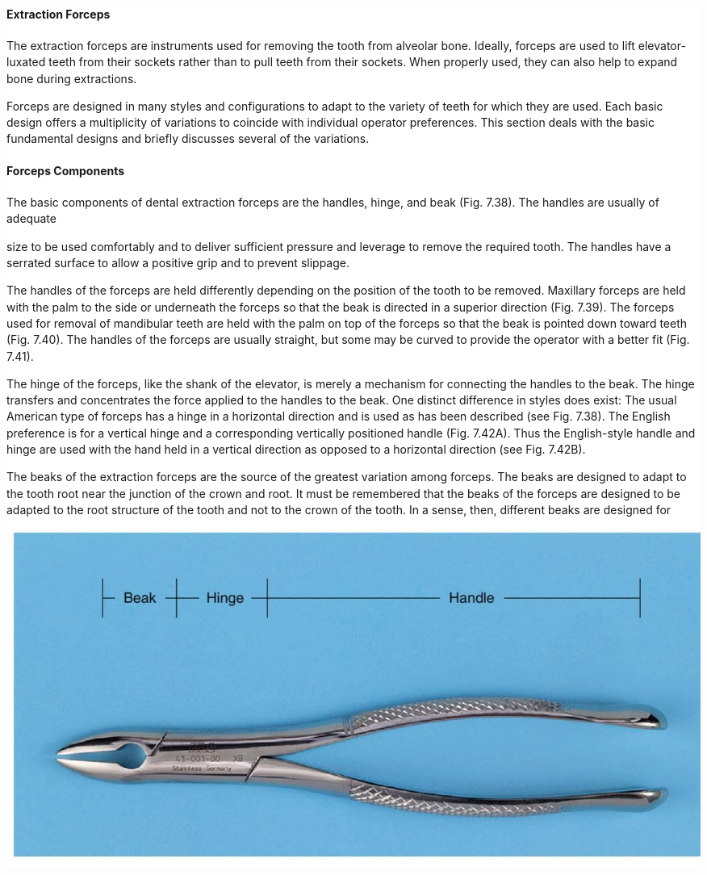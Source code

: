 #### Extraction Forceps

The extraction forceps are instruments used for removing the tooth from alveolar bone. Ideally, forceps are used to lift elevator-luxated teeth from their sockets rather than to pull teeth from their sockets. When properly used, they can also help to expand bone during extractions.

Forceps are designed in many styles and configurations to adapt to the variety of teeth for which they are used. Each basic design offers a multiplicity of variations to coincide with individual operator preferences. This section deals with the basic fundamental designs and briefly discusses several of the variations.

#### Forceps Components

The basic components of dental extraction forceps are the handles, hinge, and beak (Fig. 7.38). The handles are usually of adequate

size to be used comfortably and to deliver sufficient pressure and leverage to remove the required tooth. The handles have a serrated surface to allow a positive grip and to prevent slippage.

The handles of the forceps are held differently depending on the position of the tooth to be removed. Maxillary forceps are held with the palm to the side or underneath the forceps so that the beak is directed in a superior direction (Fig. 7.39). The forceps used for removal of mandibular teeth are held with the palm on top of the forceps so that the beak is pointed down toward teeth (Fig. 7.40). The handles of the forceps are usually straight, but some may be curved to provide the operator with a better fit (Fig. 7.41).

The hinge of the forceps, like the shank of the elevator, is merely a mechanism for connecting the handles to the beak. The hinge transfers and concentrates the force applied to the handles to the beak. One distinct difference in styles does exist: The usual American type of forceps has a hinge in a horizontal direction and is used as has been described (see Fig. 7.38). The English preference is for a vertical hinge and a corresponding vertically positioned handle (Fig. 7.42A). Thus the English-style handle and hinge are used with the hand held in a vertical direction as opposed to a horizontal direction (see Fig. 7.42B).

The beaks of the extraction forceps are the source of the greatest variation among forceps. The beaks are designed to adapt to the tooth root near the junction of the crown and root. It must be remembered that the beaks of the forceps are designed to be adapted to the root structure of the tooth and not to the crown of the tooth. In a sense, then, different beaks are designed for

![](_page_14_Figure_1.jpeg)
